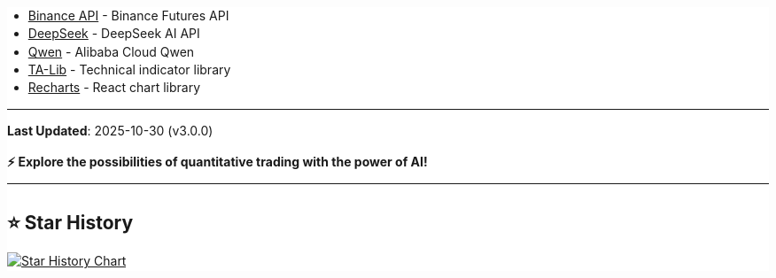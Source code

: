 - [Binance API](https://binance-docs.github.io/apidocs/futures/en/) - Binance Futures API
- [DeepSeek](https://platform.deepseek.com/) - DeepSeek AI API
- [Qwen](https://dashscope.aliyuncs.com/) - Alibaba Cloud Qwen
- [TA-Lib](https://ta-lib.org/) - Technical indicator library
- [Recharts](https://recharts.org/) - React chart library

---

**Last Updated**: 2025-10-30 (v3.0.0)

**⚡ Explore the possibilities of quantitative trading with the power of AI!**

---

## ⭐ Star History

[![Star History Chart](https://api.star-history.com/svg?repos=tinkle-community/nofx&type=Date)](https://star-history.com/#tinkle-community/nofx&Date)
